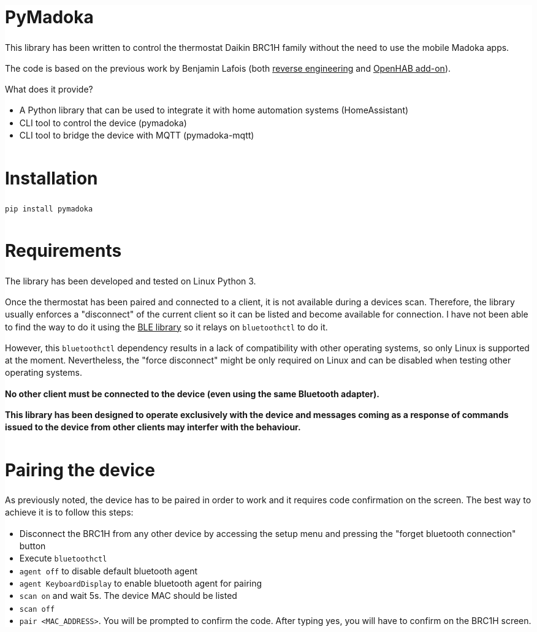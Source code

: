 # PyMadoka

This library has been written to control the thermostat Daikin BRC1H family without the need to use the mobile Madoka apps.

The code is based on the previous work by Benjamin Lafois (both [reverse engineering](https://github.com/blafois/Daikin-Madoka-BRC1H-BLE-Reverse) and [OpenHAB add-on](https://github.com/openhab/openhab-addons/tree/main/bundles/org.openhab.binding.bluetooth.daikinmadoka/src/main/java/org/openhab/binding/bluetooth/daikinmadoka)).

What does it provide?

* A Python library that can be used to integrate it with home automation systems (HomeAssistant)
* CLI tool to control the device (pymadoka)
* CLI tool to bridge the device with MQTT (pymadoka-mqtt)


# Installation
```
pip install pymadoka
```
# Requirements

The library has been developed and tested on Linux Python 3.

Once the thermostat has been paired and connected to a client, it is not available during a devices scan. Therefore, the library usually enforces a "disconnect" of the current client so it can be listed and become available for connection. I have not been able to find the way to do it using the [BLE library](https://github.com/hbldh/bleak) so it relays on `bluetoothctl` to do it.

However, this `bluetoothctl` dependency results in a lack of compatibility with other operating systems, so only Linux is supported at the moment. Nevertheless, the "force disconnect" might be only required on Linux and can be disabled when testing other operating systems.

**No other client must be connected to the device (even using the same Bluetooth adapter).**

**This library has been designed to operate exclusively with the device and messages coming as a response of commands issued to the device from other clients may interfer with the behaviour.**


# Pairing the device

As previously noted, the device has to be paired in order to work and it requires code confirmation on the screen. The best way to achieve it is to follow this steps:

* Disconnect the BRC1H from any other device by accessing the setup menu and pressing the "forget bluetooth connection" button
* Execute `bluetoothctl`
* `agent off` to disable default bluetooth agent
* `agent KeyboardDisplay` to enable bluetooth agent for pairing
* `scan on` and wait 5s. The device MAC should be listed
* `scan off`
* `pair <MAC_ADDRESS>`. You will be prompted to confirm the code. After typing yes, you will have to confirm on the BRC1H screen.
